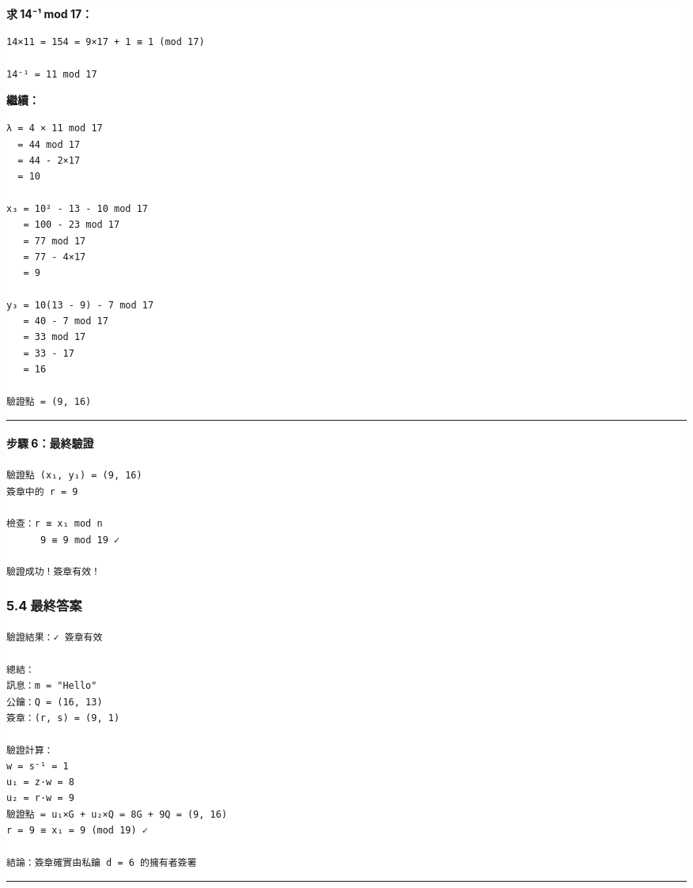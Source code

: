 **求 14⁻¹ mod 17：**

```
14×11 = 154 = 9×17 + 1 ≡ 1 (mod 17)

14⁻¹ = 11 mod 17
```

**繼續：**

```
λ = 4 × 11 mod 17
  = 44 mod 17
  = 44 - 2×17
  = 10

x₃ = 10² - 13 - 10 mod 17
   = 100 - 23 mod 17
   = 77 mod 17
   = 77 - 4×17
   = 9

y₃ = 10(13 - 9) - 7 mod 17
   = 40 - 7 mod 17
   = 33 mod 17
   = 33 - 17
   = 16

驗證點 = (9, 16)
```

---

#### 步驟 6：最終驗證

```
驗證點 (x₁, y₁) = (9, 16)
簽章中的 r = 9

檢查：r ≡ x₁ mod n
      9 ≡ 9 mod 19 ✓

驗證成功！簽章有效！
```

### 5.4 最終答案

```
驗證結果：✓ 簽章有效

總結：
訊息：m = "Hello"
公鑰：Q = (16, 13)
簽章：(r, s) = (9, 1)

驗證計算：
w = s⁻¹ = 1
u₁ = z·w = 8
u₂ = r·w = 9
驗證點 = u₁×G + u₂×Q = 8G + 9Q = (9, 16)
r = 9 ≡ x₁ = 9 (mod 19) ✓

結論：簽章確實由私鑰 d = 6 的擁有者簽署
```

---